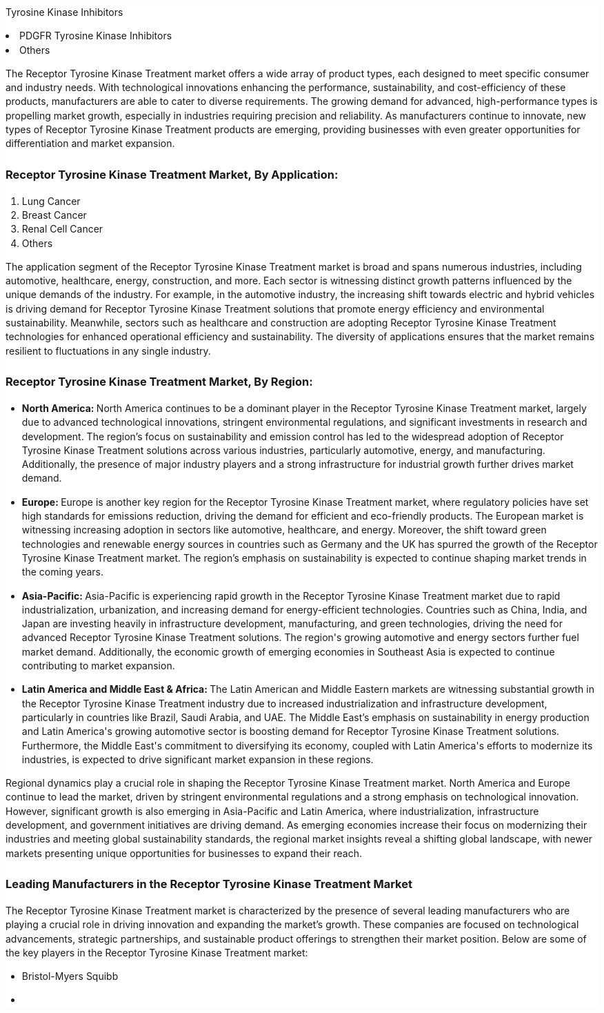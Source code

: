 Tyrosine Kinase Inhibitors<li> PDGFR Tyrosine Kinase Inhibitors<li> Others</li></ol><p>The Receptor Tyrosine Kinase Treatment market offers a wide array of product types, each designed to meet specific consumer and industry needs. With technological innovations enhancing the performance, sustainability, and cost-efficiency of these products, manufacturers are able to cater to diverse requirements. The growing demand for advanced, high-performance types is propelling market growth, especially in industries requiring precision and reliability. As manufacturers continue to innovate, new types of Receptor Tyrosine Kinase Treatment products are emerging, providing businesses with even greater opportunities for differentiation and market expansion.</p><h3>Receptor Tyrosine Kinase Treatment Market,&nbsp;By Application:</h3><ol><li>Lung Cancer<li> Breast Cancer<li> Renal Cell Cancer<li> Others</li></ol><p>The application segment of the Receptor Tyrosine Kinase Treatment market is broad and spans numerous industries, including automotive, healthcare, energy, construction, and more. Each sector is witnessing distinct growth patterns influenced by the unique demands of the industry. For example, in the automotive industry, the increasing shift towards electric and hybrid vehicles is driving demand for Receptor Tyrosine Kinase Treatment solutions that promote energy efficiency and environmental sustainability. Meanwhile, sectors such as healthcare and construction are adopting Receptor Tyrosine Kinase Treatment technologies for enhanced operational efficiency and sustainability. The diversity of applications ensures that the market remains resilient to fluctuations in any single industry.</p><h3>Receptor Tyrosine Kinase Treatment Market, By Region:</h3><ul><li><p><strong>North America:&nbsp;</strong>North America continues to be a dominant player in the Receptor Tyrosine Kinase Treatment market, largely due to advanced technological innovations, stringent environmental regulations, and significant investments in research and development. The region&rsquo;s focus on sustainability and emission control has led to the widespread adoption of Receptor Tyrosine Kinase Treatment solutions across various industries, particularly automotive, energy, and manufacturing. Additionally, the presence of major industry players and a strong infrastructure for industrial growth further drives market demand.</p></li><li><p><strong><strong>Europe:&nbsp;</strong></strong>Europe is another key region for the Receptor Tyrosine Kinase Treatment market, where regulatory policies have set high standards for emissions reduction, driving the demand for efficient and eco-friendly products. The European market is witnessing increasing adoption in sectors like automotive, healthcare, and energy. Moreover, the shift toward green technologies and renewable energy sources in countries such as Germany and the UK has spurred the growth of the Receptor Tyrosine Kinase Treatment market. The region&rsquo;s emphasis on sustainability is expected to continue shaping market trends in the coming years.</p></li><li><p><strong><strong>Asia-Pacific:&nbsp;</strong></strong>Asia-Pacific is experiencing rapid growth in the Receptor Tyrosine Kinase Treatment market due to rapid industrialization, urbanization, and increasing demand for energy-efficient technologies. Countries such as China, India, and Japan are investing heavily in infrastructure development, manufacturing, and green technologies, driving the need for advanced Receptor Tyrosine Kinase Treatment solutions. The region's growing automotive and energy sectors further fuel market demand. Additionally, the economic growth of emerging economies in Southeast Asia is expected to continue contributing to market expansion.</p></li><li><p><strong><strong>Latin America and Middle East &amp; Africa:&nbsp;</strong></strong>The Latin American and Middle Eastern markets are witnessing substantial growth in the Receptor Tyrosine Kinase Treatment industry due to increased industrialization and infrastructure development, particularly in countries like Brazil, Saudi Arabia, and UAE. The Middle East&rsquo;s emphasis on sustainability in energy production and Latin America's growing automotive sector is boosting demand for Receptor Tyrosine Kinase Treatment solutions. Furthermore, the Middle East's commitment to diversifying its economy, coupled with Latin America's efforts to modernize its industries, is expected to drive significant market expansion in these regions.</p></li></ul><p>Regional dynamics play a crucial role in shaping the Receptor Tyrosine Kinase Treatment market. North America and Europe continue to lead the market, driven by stringent environmental regulations and a strong emphasis on technological innovation. However, significant growth is also emerging in Asia-Pacific and Latin America, where industrialization, infrastructure development, and government initiatives are driving demand. As emerging economies increase their focus on modernizing their industries and meeting global sustainability standards, the regional market insights reveal a shifting global landscape, with newer markets presenting unique opportunities for businesses to expand their reach.</p><h3><strong>Leading Manufacturers in the Receptor Tyrosine Kinase Treatment Market</strong></h3><p>The Receptor Tyrosine Kinase Treatment market is characterized by the presence of several leading manufacturers who are playing a crucial role in driving innovation and expanding the market&rsquo;s growth. These companies are focused on technological advancements, strategic partnerships, and sustainable product offerings to strengthen their market position. Below are some of the key players in the Receptor Tyrosine Kinase Treatment market:</p></div><div class="article-main__content" data-test-id="publishing-text-block"><ul><li><span class="">Bristol-Myers Squibb<li>